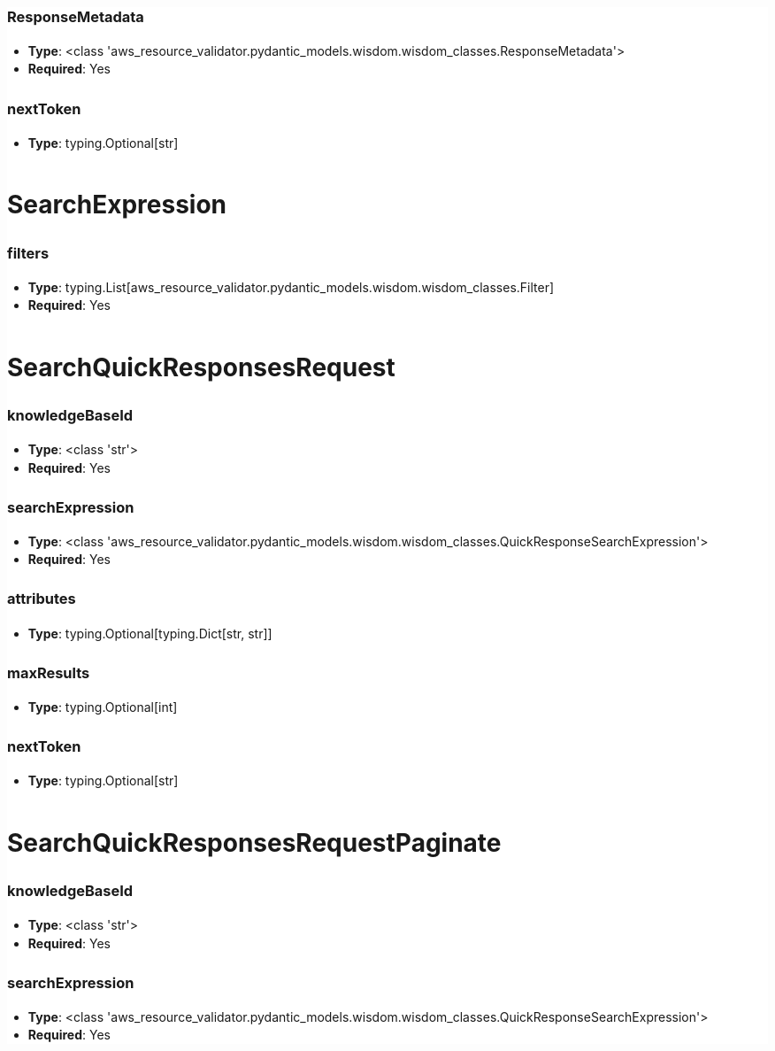 ### ResponseMetadata
- **Type**: <class 'aws_resource_validator.pydantic_models.wisdom.wisdom_classes.ResponseMetadata'>
- **Required**: Yes

### nextToken
- **Type**: typing.Optional[str]


# SearchExpression

### filters
- **Type**: typing.List[aws_resource_validator.pydantic_models.wisdom.wisdom_classes.Filter]
- **Required**: Yes


# SearchQuickResponsesRequest

### knowledgeBaseId
- **Type**: <class 'str'>
- **Required**: Yes

### searchExpression
- **Type**: <class 'aws_resource_validator.pydantic_models.wisdom.wisdom_classes.QuickResponseSearchExpression'>
- **Required**: Yes

### attributes
- **Type**: typing.Optional[typing.Dict[str, str]]

### maxResults
- **Type**: typing.Optional[int]

### nextToken
- **Type**: typing.Optional[str]


# SearchQuickResponsesRequestPaginate

### knowledgeBaseId
- **Type**: <class 'str'>
- **Required**: Yes

### searchExpression
- **Type**: <class 'aws_resource_validator.pydantic_models.wisdom.wisdom_classes.QuickResponseSearchExpression'>
- **Required**: Yes
